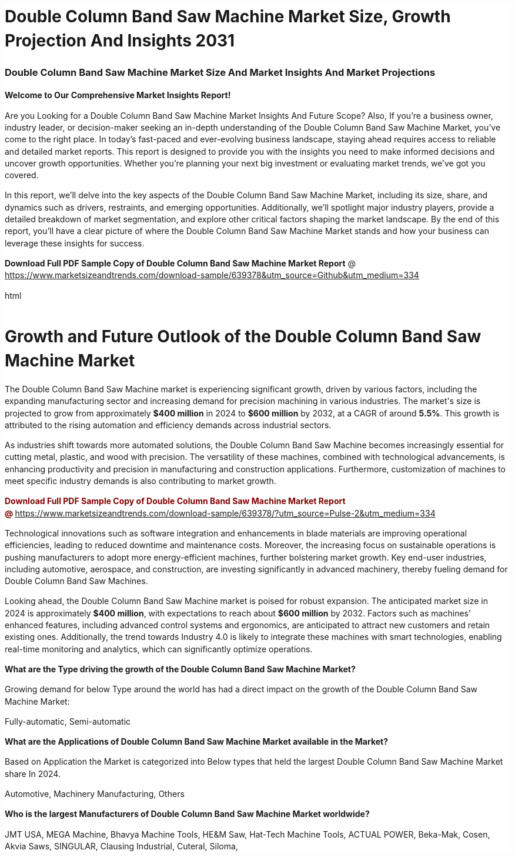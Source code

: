 <h1>Double Column Band Saw Machine Market Size, Growth Projection And Insights 2031</h1><div class="" data-test-id=""><h3><span class="">Double Column Band Saw Machine Market Size And Market Insights And Market Projections</span></h3></div><div class="" data-test-id=""><p><strong>Welcome to Our Comprehensive Market Insights Report!</strong></p><p>Are you Looking for a Double Column Band Saw Machine Market Insights And Future Scope? Also, If you&rsquo;re a business owner, industry leader, or decision-maker seeking an in-depth understanding of the Double Column Band Saw Machine Market, you&rsquo;ve come to the right place. In today&rsquo;s fast-paced and ever-evolving business landscape, staying ahead requires access to reliable and detailed market reports. This report is designed to provide you with the insights you need to make informed decisions and uncover growth opportunities. Whether you&rsquo;re planning your next big investment or evaluating market trends, we&rsquo;ve got you covered.</p><p>In this report, we&rsquo;ll delve into the key aspects of the Double Column Band Saw Machine Market, including its size, share, and dynamics such as drivers, restraints, and emerging opportunities. Additionally, we&rsquo;ll spotlight major industry players, provide a detailed breakdown of market segmentation, and explore other critical factors shaping the market landscape. By the end of this report, you&rsquo;ll have a clear picture of where the Double Column Band Saw Machine Market stands and how your business can leverage these insights for success.</p><p><strong>Download Full PDF Sample Copy of Double Column Band Saw Machine Market Report</strong> @ <a href="https://www.marketsizeandtrends.com/download-sample/639378&utm_source=Github&utm_medium=334" target="_blank">https://www.marketsizeandtrends.com/download-sample/639378&utm_source=Github&utm_medium=334</a></p></div><div class="" data-test-id=""><p><span class="">html<!DOCTYPE html><html lang="en"><head> <meta charset="UTF-8"> <meta name="viewport" content="width=device-width, initial-scale=1.0"> <title>Double Column Band Saw Machine Market</title></head><body> <h1>Growth and Future Outlook of the Double Column Band Saw Machine Market</h1> <p>The Double Column Band Saw Machine market is experiencing significant growth, driven by various factors, including the expanding manufacturing sector and increasing demand for precision machining in various industries. The market's size is projected to grow from approximately <strong>$400 million</strong> in 2024 to <strong>$600 million</strong> by 2032, at a CAGR of around <strong>5.5%</strong>. This growth is attributed to the rising automation and efficiency demands across industrial sectors.</p> <p>As industries shift towards more automated solutions, the Double Column Band Saw Machine becomes increasingly essential for cutting metal, plastic, and wood with precision. The versatility of these machines, combined with technological advancements, is enhancing productivity and precision in manufacturing and construction applications. Furthermore, customization of machines to meet specific industry demands is also contributing to market growth.</p> <p><strong><span style="color: #800000;">Download Full PDF Sample Copy of Double Column Band Saw Machine Market Report @</span>&nbsp;</strong><a href="https://www.marketsizeandtrends.com/download-sample/639378/?utm_source=Pulse-2&amp;utm_medium=334">https://www.marketsizeandtrends.com/download-sample/639378/?utm_source=Pulse-2&amp;utm_medium=334</a></p> <p>Technological innovations such as software integration and enhancements in blade materials are improving operational efficiencies, leading to reduced downtime and maintenance costs. Moreover, the increasing focus on sustainable operations is pushing manufacturers to adopt more energy-efficient machines, further bolstering market growth. Key end-user industries, including automotive, aerospace, and construction, are investing significantly in advanced machinery, thereby fueling demand for Double Column Band Saw Machines.</p> <p>Looking ahead, the Double Column Band Saw Machine market is poised for robust expansion. The anticipated market size in 2024 is approximately <strong>$400 million</strong>, with expectations to reach about <strong>$600 million</strong> by 2032. Factors such as machines' enhanced features, including advanced control systems and ergonomics, are anticipated to attract new customers and retain existing ones. Additionally, the trend towards Industry 4.0 is likely to integrate these machines with smart technologies, enabling real-time monitoring and analytics, which can significantly optimize operations.</p></body></html></span></p><p><strong><span class="">What are the&nbsp;Type driving the growth of the Double Column Band Saw Machine Market?</span></strong></p></div><div class="" data-test-id=""><p><span class="">Growing demand for below Type around the world has had a direct impact on the growth of the Double Column Band Saw Machine Market:</span></p></div><div class="" data-test-id=""><p>Fully-automatic, Semi-automatic</p><p><span class=""><strong>What are the&nbsp;Applications&nbsp;of Double Column Band Saw Machine Market available in the Market?</strong></span></p></div><div class="" data-test-id=""><p><span class="">Based on Application the Market is categorized into Below types that held the largest Double Column Band Saw Machine Market share In 2024.</span></p></div><div class="" data-test-id=""><p><span class="">Automotive, Machinery Manufacturing, Others</span></p><p><span class=""><strong>Who is the largest Manufacturers of Double Column Band Saw Machine Market worldwide?</strong></span></p></div><div class="" data-test-id=""><p><span class="">JMT USA, MEGA Machine, Bhavya Machine Tools, HE&M Saw, Hat-Tech Machine Tools, ACTUAL POWER, Beka-Mak, Cosen, Akvia Saws, SINGULAR, Clausing Industrial, Cuteral, Siloma,
